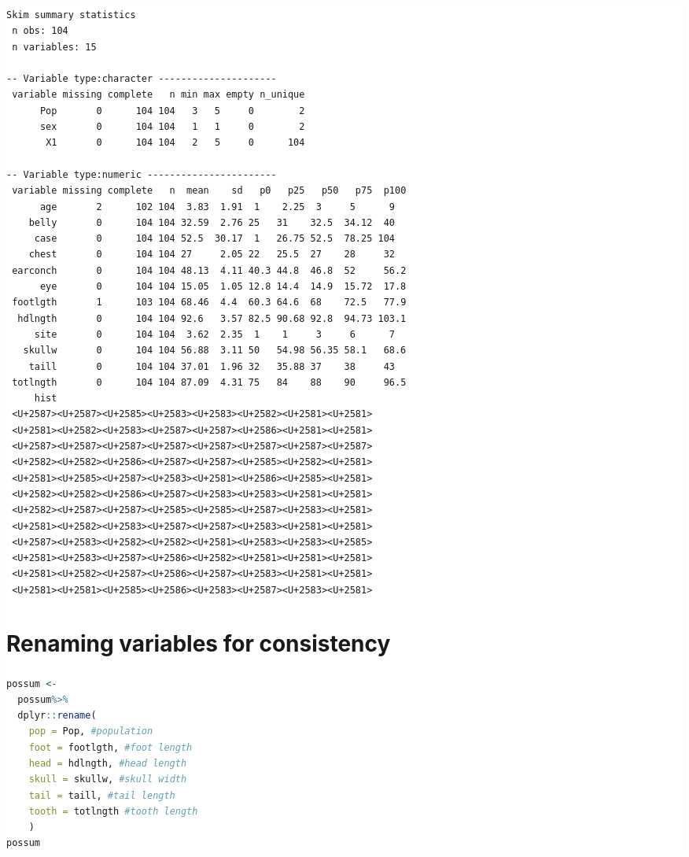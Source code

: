 ```
Skim summary statistics
 n obs: 104 
 n variables: 15 

-- Variable type:character ---------------------
 variable missing complete   n min max empty n_unique
      Pop       0      104 104   3   5     0        2
      sex       0      104 104   1   1     0        2
       X1       0      104 104   2   5     0      104

-- Variable type:numeric -----------------------
 variable missing complete   n  mean    sd   p0   p25   p50   p75  p100
      age       2      102 104  3.83  1.91  1    2.25  3     5      9  
    belly       0      104 104 32.59  2.76 25   31    32.5  34.12  40  
     case       0      104 104 52.5  30.17  1   26.75 52.5  78.25 104  
    chest       0      104 104 27     2.05 22   25.5  27    28     32  
 earconch       0      104 104 48.13  4.11 40.3 44.8  46.8  52     56.2
      eye       0      104 104 15.05  1.05 12.8 14.4  14.9  15.72  17.8
 footlgth       1      103 104 68.46  4.4  60.3 64.6  68    72.5   77.9
  hdlngth       0      104 104 92.6   3.57 82.5 90.68 92.8  94.73 103.1
     site       0      104 104  3.62  2.35  1    1     3     6      7  
   skullw       0      104 104 56.88  3.11 50   54.98 56.35 58.1   68.6
    taill       0      104 104 37.01  1.96 32   35.88 37    38     43  
 totlngth       0      104 104 87.09  4.31 75   84    88    90     96.5
     hist
 <U+2587><U+2587><U+2585><U+2583><U+2583><U+2582><U+2581><U+2581>
 <U+2581><U+2582><U+2583><U+2587><U+2587><U+2586><U+2581><U+2581>
 <U+2587><U+2587><U+2587><U+2587><U+2587><U+2587><U+2587><U+2587>
 <U+2582><U+2582><U+2586><U+2587><U+2587><U+2585><U+2582><U+2581>
 <U+2581><U+2585><U+2587><U+2583><U+2581><U+2586><U+2585><U+2581>
 <U+2582><U+2582><U+2586><U+2587><U+2583><U+2583><U+2581><U+2581>
 <U+2582><U+2587><U+2587><U+2585><U+2585><U+2587><U+2583><U+2581>
 <U+2581><U+2582><U+2583><U+2587><U+2587><U+2583><U+2581><U+2581>
 <U+2587><U+2583><U+2582><U+2582><U+2581><U+2583><U+2583><U+2585>
 <U+2581><U+2583><U+2587><U+2586><U+2582><U+2581><U+2581><U+2581>
 <U+2581><U+2582><U+2587><U+2586><U+2587><U+2583><U+2581><U+2581>
 <U+2581><U+2581><U+2585><U+2586><U+2583><U+2587><U+2583><U+2581>
```

Renaming variables for consistency
========================================================

```r
possum <-
  possum%>% 
  dplyr::rename(
    pop = Pop, #population
    foot = footlgth, #foot length
    head = hdlngth, #head length
    skull = skullw, #skull width
    tail = taill, #tail length
    tooth = totlngth #tooth length
    ) 
possum
```
